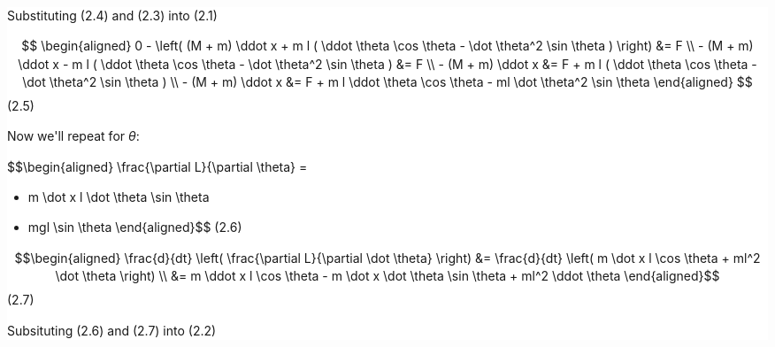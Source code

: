 Substituting (2.4) and (2.3) into (2.1)

$$ \begin{aligned}
    0 -
    \left(
      (M + m) \ddot x +
      m l ( \ddot \theta \cos \theta - \dot \theta^2 \sin \theta )
    \right)
    &=
    F
\\
    - (M + m) \ddot x
    - m l ( \ddot \theta \cos \theta - \dot \theta^2 \sin \theta )
    &=
    F
\\
    -
    (M + m) \ddot x
    &=
    F +
    m l ( \ddot \theta \cos \theta - \dot \theta^2 \sin \theta )
\\
    -
    (M + m) \ddot x
    &=
    F +
    m l \ddot \theta \cos \theta - ml \dot \theta^2 \sin \theta
\end{aligned} $$ (2.5)

Now we'll repeat for $\theta$:

$$\begin{aligned}
\frac{\partial L}{\partial \theta} =
  - m \dot x l \dot \theta \sin \theta
  + mgl \sin \theta
\end{aligned}$$ (2.6)

$$\begin{aligned}
  \frac{d}{dt} \left(
    \frac{\partial L}{\partial \dot \theta}
  \right)
  &=
  \frac{d}{dt} \left(
    m \dot x l \cos \theta + ml^2 \dot \theta
  \right)
\\
  &=
    m \ddot x l \cos \theta
    - m \dot x \dot \theta \sin \theta
    + ml^2 \ddot \theta
\end{aligned}$$ (2.7)

Subsituting (2.6) and (2.7) into (2.2)
